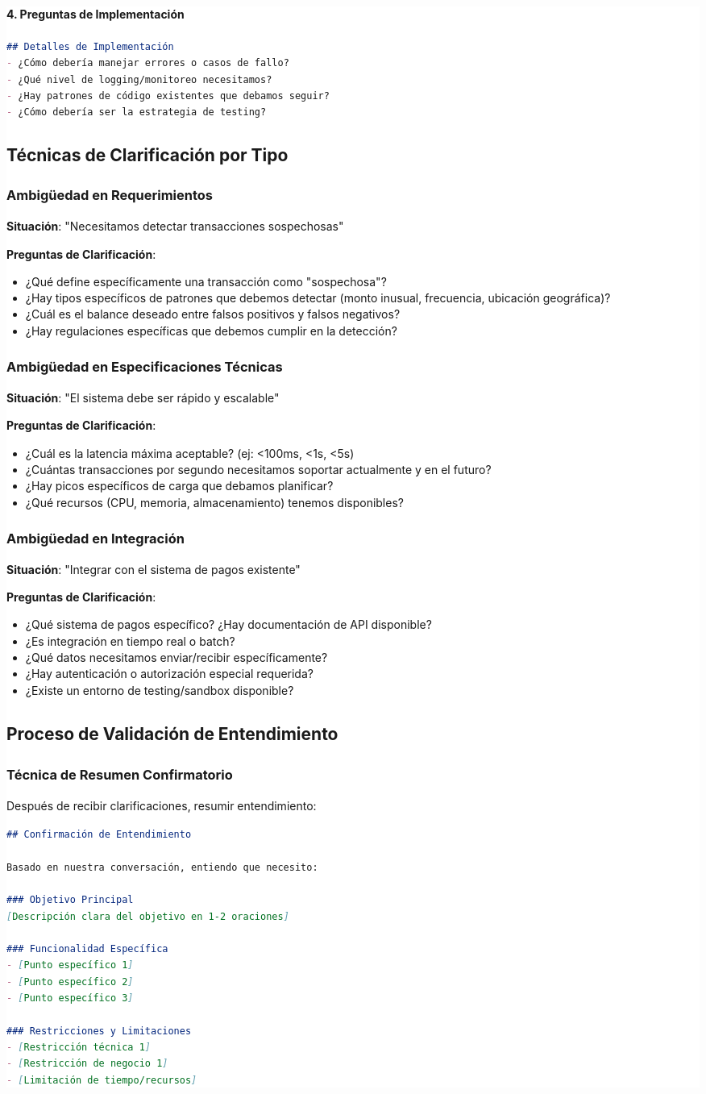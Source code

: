 #### 4. Preguntas de Implementación
```markdown
## Detalles de Implementación
- ¿Cómo debería manejar errores o casos de fallo?
- ¿Qué nivel de logging/monitoreo necesitamos?
- ¿Hay patrones de código existentes que debamos seguir?
- ¿Cómo debería ser la estrategia de testing?
```

## Técnicas de Clarificación por Tipo

### Ambigüedad en Requerimientos
**Situación**: "Necesitamos detectar transacciones sospechosas"

**Preguntas de Clarificación**:
- ¿Qué define específicamente una transacción como "sospechosa"?
- ¿Hay tipos específicos de patrones que debemos detectar (monto inusual, frecuencia, ubicación geográfica)?
- ¿Cuál es el balance deseado entre falsos positivos y falsos negativos?
- ¿Hay regulaciones específicas que debemos cumplir en la detección?

### Ambigüedad en Especificaciones Técnicas
**Situación**: "El sistema debe ser rápido y escalable"

**Preguntas de Clarificación**:
- ¿Cuál es la latencia máxima aceptable? (ej: <100ms, <1s, <5s)
- ¿Cuántas transacciones por segundo necesitamos soportar actualmente y en el futuro?
- ¿Hay picos específicos de carga que debamos planificar?
- ¿Qué recursos (CPU, memoria, almacenamiento) tenemos disponibles?

### Ambigüedad en Integración
**Situación**: "Integrar con el sistema de pagos existente"

**Preguntas de Clarificación**:
- ¿Qué sistema de pagos específico? ¿Hay documentación de API disponible?
- ¿Es integración en tiempo real o batch?
- ¿Qué datos necesitamos enviar/recibir específicamente?
- ¿Hay autenticación o autorización especial requerida?
- ¿Existe un entorno de testing/sandbox disponible?

## Proceso de Validación de Entendimiento

### Técnica de Resumen Confirmatorio
Después de recibir clarificaciones, resumir entendimiento:

```markdown
## Confirmación de Entendimiento

Basado en nuestra conversación, entiendo que necesito:

### Objetivo Principal
[Descripción clara del objetivo en 1-2 oraciones]

### Funcionalidad Específica
- [Punto específico 1]
- [Punto específico 2]
- [Punto específico 3]

### Restricciones y Limitaciones
- [Restricción técnica 1]
- [Restricción de negocio 1]
- [Limitación de tiempo/recursos]

```